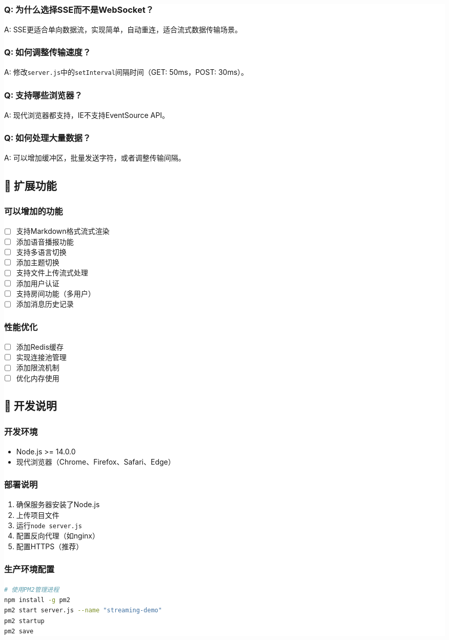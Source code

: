 ### Q: 为什么选择SSE而不是WebSocket？
A: SSE更适合单向数据流，实现简单，自动重连，适合流式数据传输场景。

### Q: 如何调整传输速度？
A: 修改`server.js`中的`setInterval`间隔时间（GET: 50ms，POST: 30ms）。

### Q: 支持哪些浏览器？
A: 现代浏览器都支持，IE不支持EventSource API。

### Q: 如何处理大量数据？
A: 可以增加缓冲区，批量发送字符，或者调整传输间隔。

## 🚀 扩展功能

### 可以增加的功能
- [ ] 支持Markdown格式流式渲染
- [ ] 添加语音播报功能
- [ ] 支持多语言切换
- [ ] 添加主题切换
- [ ] 支持文件上传流式处理
- [ ] 添加用户认证
- [ ] 支持房间功能（多用户）
- [ ] 添加消息历史记录

### 性能优化
- [ ] 添加Redis缓存
- [ ] 实现连接池管理
- [ ] 添加限流机制
- [ ] 优化内存使用

## 📝 开发说明

### 开发环境
- Node.js >= 14.0.0
- 现代浏览器（Chrome、Firefox、Safari、Edge）

### 部署说明
1. 确保服务器安装了Node.js
2. 上传项目文件
3. 运行`node server.js`
4. 配置反向代理（如nginx）
5. 配置HTTPS（推荐）

### 生产环境配置
```bash
# 使用PM2管理进程
npm install -g pm2
pm2 start server.js --name "streaming-demo"
pm2 startup
pm2 save
```

